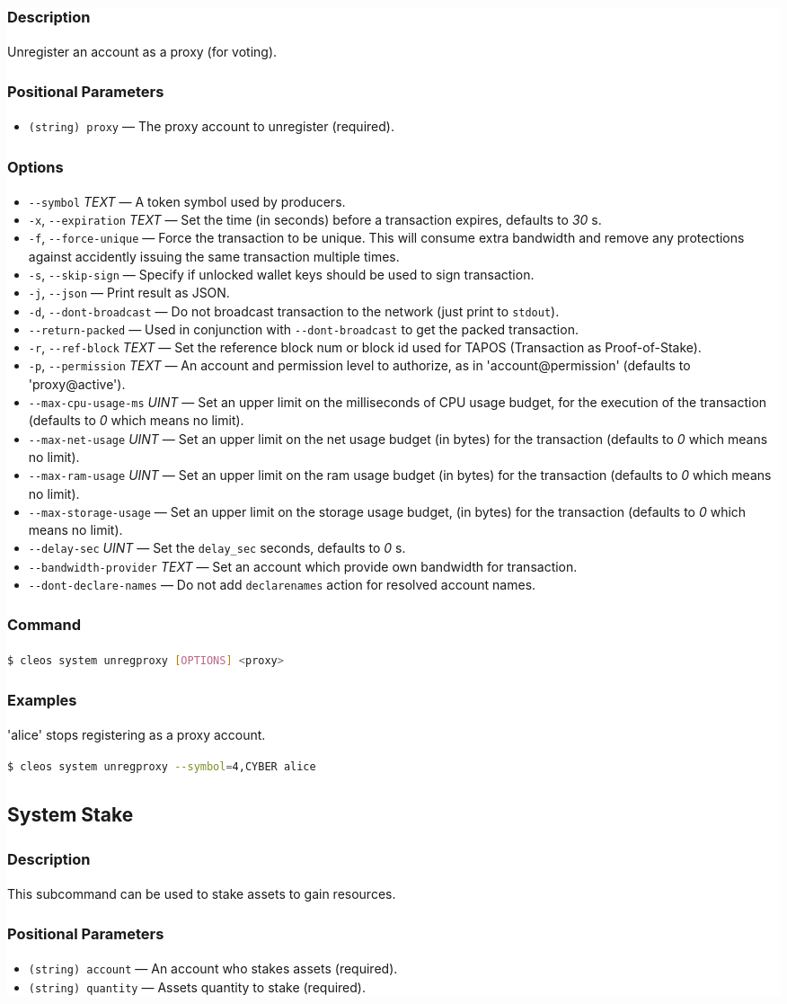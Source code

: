 ### Description
Unregister an account as a proxy (for voting).

### Positional Parameters
 * `(string) proxy` — The proxy account to unregister (required).

### Options
 * `--symbol` *TEXT* — A token symbol used by producers.
 * `-x`, `--expiration` *TEXT* — Set the time (in seconds) before a transaction expires, defaults to *30* s.
 * `-f`, `--force-unique` — Force the transaction to be unique. This will consume extra bandwidth and remove any protections against accidently issuing the same transaction multiple times.
 * `-s`, `--skip-sign` — Specify if unlocked wallet keys should be used to sign transaction.
 * `-j`, `--json` — Print result as JSON.
 * `-d`, `--dont-broadcast` — Do not broadcast transaction to the network (just print to `stdout`).
 * `--return-packed` — Used in conjunction with `--dont-broadcast` to get the packed transaction.
 * `-r`, `--ref-block` *TEXT* — Set the reference block num or block id used for TAPOS (Transaction as Proof-of-Stake).
 * `-p`, `--permission` *TEXT* — An account and permission level to authorize, as in 'account@permission' (defaults to 'proxy@active').
 * `--max-cpu-usage-ms` *UINT* — Set an upper limit on the milliseconds of CPU usage budget, for the execution of the transaction (defaults to *0* which means no limit).
 * `--max-net-usage` *UINT* — Set an upper limit on the net usage budget (in bytes) for the transaction (defaults to *0* which means no limit).
 * `--max-ram-usage` *UINT* — Set an upper limit on the ram usage budget (in bytes) for the transaction (defaults to *0* which means no limit).
 * `--max-storage-usage` — Set an upper limit on the storage usage budget, (in bytes) for the transaction (defaults to *0* which means no limit).
 * `--delay-sec` *UINT* — Set the `delay_sec` seconds, defaults to *0* s.
 * `--bandwidth-provider` *TEXT* — Set an account which provide own bandwidth for transaction.
 * `--dont-declare-names` — Do not add `declarenames` action for resolved account names.

### Command
```sh
$ cleos system unregproxy [OPTIONS] <proxy>
```

### Examples
'alice' stops registering as a proxy account.
```sh
$ cleos system unregproxy --symbol=4,CYBER alice
```

## System Stake

### Description
This subcommand can be used to stake assets to gain resources.

### Positional Parameters
 * `(string) account` — An account who stakes assets (required).
 * `(string) quantity` — Assets quantity to stake (required).
